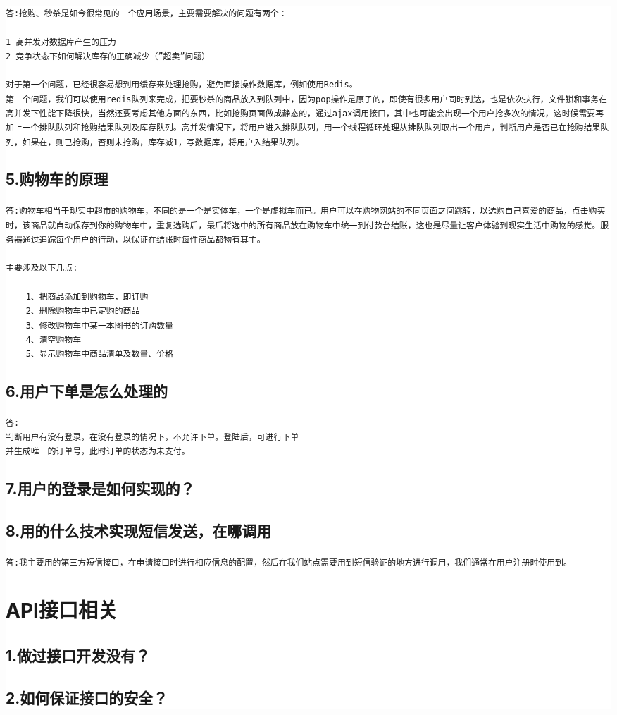```
答:抢购、秒杀是如今很常见的一个应用场景，主要需要解决的问题有两个：

1 高并发对数据库产生的压力
2 竞争状态下如何解决库存的正确减少（”超卖”问题）

对于第一个问题，已经很容易想到用缓存来处理抢购，避免直接操作数据库，例如使用Redis。
第二个问题，我们可以使用redis队列来完成，把要秒杀的商品放入到队列中，因为pop操作是原子的，即使有很多用户同时到达，也是依次执行，文件锁和事务在高并发下性能下降很快，当然还要考虑其他方面的东西，比如抢购页面做成静态的，通过ajax调用接口，其中也可能会出现一个用户抢多次的情况，这时候需要再加上一个排队队列和抢购结果队列及库存队列。高并发情况下，将用户进入排队队列，用一个线程循环处理从排队队列取出一个用户，判断用户是否已在抢购结果队列，如果在，则已抢购，否则未抢购，库存减1，写数据库，将用户入结果队列。
```

## 5.购物车的原理

```
答:购物车相当于现实中超市的购物车，不同的是一个是实体车，一个是虚拟车而已。用户可以在购物网站的不同页面之间跳转，以选购自己喜爱的商品，点击购买时，该商品就自动保存到你的购物车中，重复选购后，最后将选中的所有商品放在购物车中统一到付款台结账，这也是尽量让客户体验到现实生活中购物的感觉。服务器通过追踪每个用户的行动，以保证在结账时每件商品都物有其主。   

主要涉及以下几点:

    1、把商品添加到购物车，即订购
    2、删除购物车中已定购的商品
    3、修改购物车中某一本图书的订购数量
    4、清空购物车
    5、显示购物车中商品清单及数量、价格
```

## 6.用户下单是怎么处理的

```
答:
判断用户有没有登录，在没有登录的情况下，不允许下单。登陆后，可进行下单
并生成唯一的订单号，此时订单的状态为未支付。
```

## 7.用户的登录是如何实现的？

## 8.用的什么技术实现短信发送，在哪调用

```
答:我主要用的第三方短信接口，在申请接口时进行相应信息的配置，然后在我们站点需要用到短信验证的地方进行调用，我们通常在用户注册时使用到。
```



# API接口相关

## 1.做过接口开发没有？

## 2.如何保证接口的安全？
